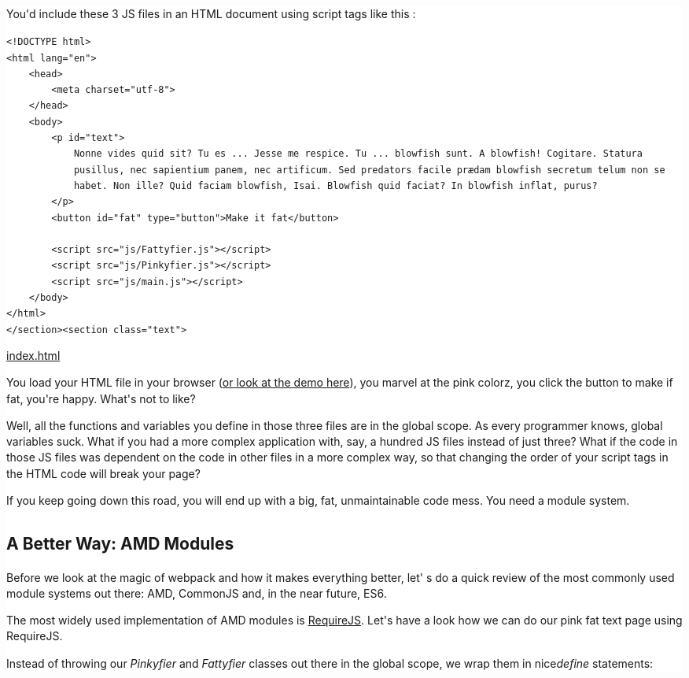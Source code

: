 You'd include these 3 JS files in an HTML document using script tags like this
:</section><section class="text">

    <!DOCTYPE html>
    <html lang="en">
        <head>
            <meta charset="utf-8">
        </head>
        <body>
            <p id="text">
                Nonne vides quid sit? Tu es ... Jesse me respice. Tu ... blowfish sunt. A blowfish! Cogitare. Statura
                pusillus, nec sapientium panem, nec artificum. Sed predators facile prædam blowfish secretum telum non se
                habet. Non ille? Quid faciam blowfish, Isai. Blowfish quid faciat? In blowfish inflat, purus?
            </p>
            <button id="fat" type="button">Make it fat</button>
    
            <script src="js/Fattyfier.js"></script>
            <script src="js/Pinkyfier.js"></script>
            <script src="js/main.js"></script>
        </body>
    </html>
    </section><section class="text">

[index.html][10]

You load your HTML file in your browser ([or look at the demo here][11]), you
marvel at the pink colorz, you click the button to make if fat, you're happy. 
What's not to like?

Well, all the functions and variables you define in those three files are in
the global scope. As every programmer knows, global variables suck. What if you 
had a more complex application with, say, a hundred JS files instead of just 
three? What if the code in those JS files was dependent on the code in other 
files in a more complex way, so that changing the order of your script tags in 
the HTML code will break your page?

If you keep going down this road, you will end up with a big, fat,
unmaintainable code mess. You need a module system.

## A Better Way: AMD Modules

Before we look at the magic of webpack and how it makes everything better, let'
s do a quick review of the most commonly used module systems out there: AMD, 
CommonJS and, in the near future, ES6.

The most widely used implementation of AMD modules is [RequireJS][4]. Let's
have a look how we can do our pink fat text page using RequireJS.

Instead of throwing our *Pinkyfier* and *Fattyfier* classes out there in the
global scope, we wrap them in nice*define* statements:</section><section class
="text
">


 [1]: http://www.technology-ebay.de/
 [2]: img/webpack.png
 [3]: http://webpack.github.io/
 [4]: http://requirejs.org/
 [5]: http://browserify.org/
 [6]: https://github.com/pahund/webpack-talk
 [7]: https://github.com/pahund/webpack-talk/blob/master/01_global-vars/js/Pinkyfier.js
 [8]: https://github.com/pahund/webpack-talk/blob/master/01_global-vars/js/Fattyfier.js
 [9]: https://github.com/pahund/webpack-talk/blob/master/01_global-vars/js/main.js
 [10]: https://github.com/pahund/webpack-talk/blob/master/01_global-vars/index.html
 [11]: http://pahund.github.io/webpack-talk/01_global-vars/index.html
 [12]: https://github.com/pahund/webpack-talk/blob/master/02_amd/js/Pinkyfier.js
 [13]: https://github.com/pahund/webpack-talk/blob/master/02_amd/js/Fattyfier.js
 [14]: https://github.com/pahund/webpack-talk/blob/master/02_amd/js/main.js
 [15]: https://github.com/pahund/webpack-talk/blob/master/02_amd/index.html#L20
 [16]: http://pahund.github.io/webpack-talk/02_amd/index.html
 [17]: https://nodejs.org/
 [18]: https://iojs.org/
 [19]: http://www.commonjs.org/
 [20]: https://github.com/pahund/webpack-talk/blob/master/03_commonjs/js/Pinkyfier.js
 [21]: https://github.com/pahund/webpack-talk/blob/master/03_commonjs/js/Fattyfier.js
 [22]: https://github.com/pahund/webpack-talk/blob/master/03_commonjs/js/main.js
 [23]: https://github.com/pahund/webpack-talk/blob/master/03_commonjs/index.html#L18
 [24]: http://pahund.github.io/webpack-talk/03_commonjs/index.html
 [25]: https://github.com/pahund/webpack-talk/blob/master/04_es6/js/Pinkyfier.js
 [26]: https://github.com/pahund/webpack-talk/blob/master/04_es6/js/Fattyfier.js
 [27]: https://github.com/pahund/webpack-talk/blob/master/04_es6/js/main.js
 [28]: http://pahund.github.io/webpack-talk/04_es6/index.html
 [29]: https://github.com/pahund/webpack-talk/blob/master/05_webpack_amd/js/Pinkyfier.js
 [30]: https://github.com/pahund/webpack-talk/blob/master/05_webpack_amd/js/Fattyfier.js
 [31]: https://github.com/pahund/webpack-talk/blob/master/05_webpack_amd/js/main.js
 [32]: https://github.com/pahund/webpack-talk/blob/master/05_webpack_amd/js/webpack.config.js
 [33]: https://github.com/pahund/webpack-talk/blob/master/05_webpack_amd/index.html
 [34]: http://pahund.github.io/webpack-talk/05_webpack_amd/
 [35]: https://github.com/pahund/webpack-talk/blob/master/06_webpack_amd-commonjs/js/Pinkyfier.js
 [36]: http://pahund.github.io/webpack-talk/06_webpack_amd-commonjs/
 [37]: https://github.com/pahund/webpack-talk/blob/master/07_webpack-es6/js/webpack.config.js#L14
 [38]: https://babeljs.io/
 [39]: https://github.com/pahund/webpack-talk/blob/master/07_webpack-es6/js/package.json
 [40]: http://pahund.github.io/webpack-talk/07_webpack-es6/
 [41]: https://github.com/pahund/webpack-talk/blob/master/08_webpack_multiple-bundles/js/main.js
 [42]: http://pahund.github.io/webpack-talk/08_webpack_multiple-bundles/
 [43]: http://suchen.mobile.de/fahrzeuge/search.html?isSearchRequest=true&scopeId=C&makeModelVariant1.makeId=&makeModelVariant1.modelDescription=&makeModelVariantExclusions%5B0%5D.makeId=&minFirstRegistrationDate=&maxFirstRegistrationDate=&minMileage=&maxMileage=&minPrice=&maxPrice=&minPowerAsArray=&maxPowerAsArray=&maxPowerAsArray=PS&minPowerAsArray=PS&minCubicCapacity=&maxCubicCapacity=&ambitCountry=&zipcode=&minSeats=&maxSeats=&doorCount=&climatisation=&airbag=&daysAfterCreation=&adLimitation=&export=&vatable=&maxConsumptionCombined=&emissionClass=&emissionsSticker=&damageUnrepaired=NO_DAMAGE_UNREPAIRED&numberOfPreviousOwners=&minHu=&usedCarSeals=&lang=en
 [44]: https://developers.google.com/closure/templates/
 [45]: http://webpack.github.io/docs/list-of-plugins.html#uglifyjsplugin
 [46]: https://github.com/jtangelder/sass-loader
 [47]: https://github.com/webpack/less-loader
 [48]: http://webpack.github.io/docs/webpack-dev-server.html
 [49]: https://github.com/webpack/grunt-webpack
 [50]: http://webpack.github.io/docs/usage-with-gulp.html
 [51]: http://webpack.github.io/docs/long-term-caching.html
 [52]: http://webpack.github.io/docs/how-to-write-a-loader.html
 [53]: http://www.technology-ebay.de/filter/add?facility=TAG&value=javascript
 [54]: http://www.technology-ebay.de/filter/add?facility=TAG&value=es6
 [55]: http://www.technology-ebay.de/filter/add?facility=TAG&value=webpack
 [56]: http://www.technology-ebay.de/filter/add?facility=TAG&value=frontend
 [57]: http://www.technology-ebay.de/filter/add?facility=TAG&value=webdev
 [58]: http://twitter.com/home?status=http%3A%2F%2Fwww.technology-ebay.de%2Fthe-teams%2Fmobile-de%2Fblog%2Fpacking-the-web-like-a-boss.html
 [59]: http://www.facebook.com/sharer/sharer.php?s=100&p%5Burl%5D=http%3A%2F%2Fwww.technology-ebay.de%2Fthe-teams%2Fmobile-de%2Fblog%2Fpacking-the-web-like-a-boss.html&p%5Btitle%5D=Packing+the+Web+Like+a+Boss
 [60]: https://plus.google.com/share?url=http%3A%2F%2Fwww.technology-ebay.de%2Fthe-teams%2Fmobile-de%2Fblog%2Fpacking-the-web-like-a-boss.html
 [61]: http://www.linkedin.com/shareArticle?mini=true&url=http%3A%2F%2Fwww.technology-ebay.de%2Fthe-teams%2Fmobile-de%2Fblog%2Fpacking-the-web-like-a-boss.html&title=Packing+the+Web+Like+a+Boss
 [63]: img/PacManMonster.gif
 [64]: img/pacman.gif